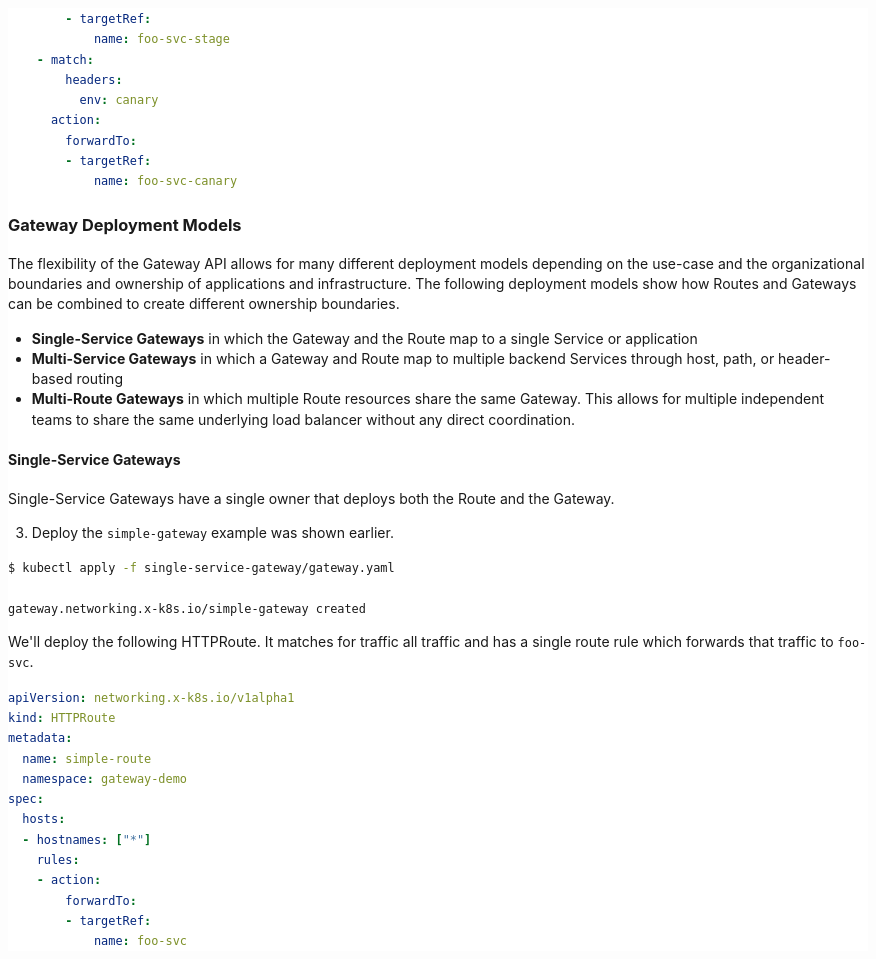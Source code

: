 ```yaml
        - targetRef:
            name: foo-svc-stage
    - match:
        headers:
          env: canary
      action:
        forwardTo:
        - targetRef:
            name: foo-svc-canary
```



### Gateway Deployment Models

The flexibility of the Gateway API allows for many different deployment models depending on the use-case and the organizational boundaries and ownership of applications and infrastructure. The following deployment models show how Routes and Gateways can be combined to create different ownership boundaries.

- **Single-Service Gateways** in which the Gateway and the Route map to a single Service or application
- **Multi-Service Gateways** in which a Gateway and Route map to multiple backend Services through host, path, or header-based routing
- **Multi-Route Gateways** in which multiple Route resources share the same Gateway. This allows for multiple independent teams to share the same underlying load balancer without any direct coordination.

#### Single-Service Gateways

Single-Service Gateways have a single owner that deploys both the Route and the Gateway. 

3. Deploy the `simple-gateway` example was shown earlier.

```bash
$ kubectl apply -f single-service-gateway/gateway.yaml

gateway.networking.x-k8s.io/simple-gateway created
```

We'll deploy the following HTTPRoute. It matches for traffic all traffic and has a single route rule which forwards that traffic to `foo-svc`.

```yaml
apiVersion: networking.x-k8s.io/v1alpha1
kind: HTTPRoute
metadata:
  name: simple-route
  namespace: gateway-demo
spec:
  hosts:
  - hostnames: ["*"]
    rules:
    - action:
        forwardTo:
        - targetRef:
            name: foo-svc
```
